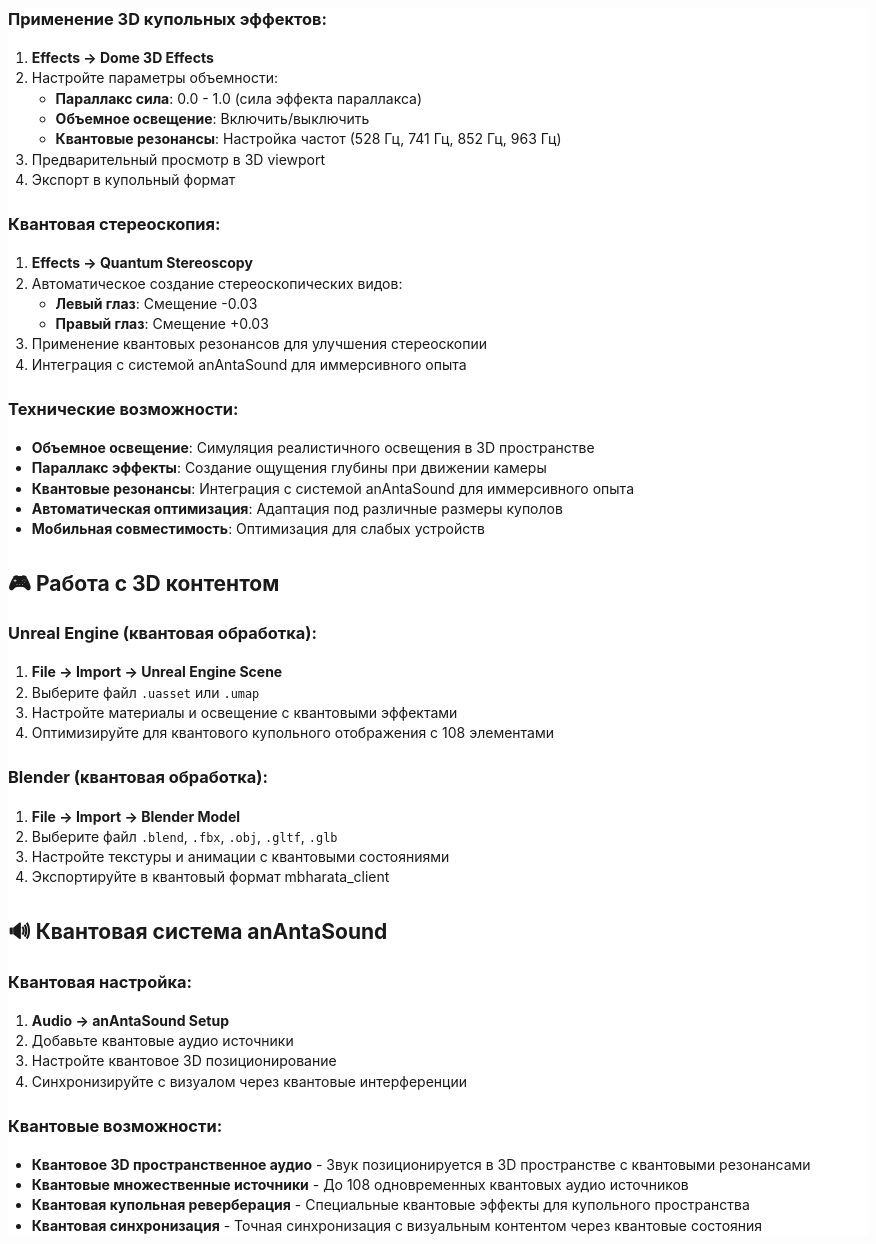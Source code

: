 ### Применение 3D купольных эффектов:
1. **Effects → Dome 3D Effects**
2. Настройте параметры объемности:
   - **Параллакс сила**: 0.0 - 1.0 (сила эффекта параллакса)
   - **Объемное освещение**: Включить/выключить
   - **Квантовые резонансы**: Настройка частот (528 Гц, 741 Гц, 852 Гц, 963 Гц)
3. Предварительный просмотр в 3D viewport
4. Экспорт в купольный формат

### Квантовая стереоскопия:
1. **Effects → Quantum Stereoscopy**
2. Автоматическое создание стереоскопических видов:
   - **Левый глаз**: Смещение -0.03
   - **Правый глаз**: Смещение +0.03
3. Применение квантовых резонансов для улучшения стереоскопии
4. Интеграция с системой anAntaSound для иммерсивного опыта

### Технические возможности:
- **Объемное освещение**: Симуляция реалистичного освещения в 3D пространстве
- **Параллакс эффекты**: Создание ощущения глубины при движении камеры
- **Квантовые резонансы**: Интеграция с системой anAntaSound для иммерсивного опыта
- **Автоматическая оптимизация**: Адаптация под различные размеры куполов
- **Мобильная совместимость**: Оптимизация для слабых устройств

## 🎮 Работа с 3D контентом

### Unreal Engine (квантовая обработка):
1. **File → Import → Unreal Engine Scene**
2. Выберите файл `.uasset` или `.umap`
3. Настройте материалы и освещение с квантовыми эффектами
4. Оптимизируйте для квантового купольного отображения с 108 элементами

### Blender (квантовая обработка):
1. **File → Import → Blender Model**
2. Выберите файл `.blend`, `.fbx`, `.obj`, `.gltf`, `.glb`
3. Настройте текстуры и анимации с квантовыми состояниями
4. Экспортируйте в квантовый формат mbharata_client

## 🔊 Квантовая система anAntaSound

### Квантовая настройка:
1. **Audio → anAntaSound Setup**
2. Добавьте квантовые аудио источники
3. Настройте квантовое 3D позиционирование
4. Синхронизируйте с визуалом через квантовые интерференции

### Квантовые возможности:
- **Квантовое 3D пространственное аудио** - Звук позиционируется в 3D пространстве с квантовыми резонансами
- **Квантовые множественные источники** - До 108 одновременных квантовых аудио источников
- **Квантовая купольная реверберация** - Специальные квантовые эффекты для купольного пространства
- **Квантовая синхронизация** - Точная синхронизация с визуальным контентом через квантовые состояния
